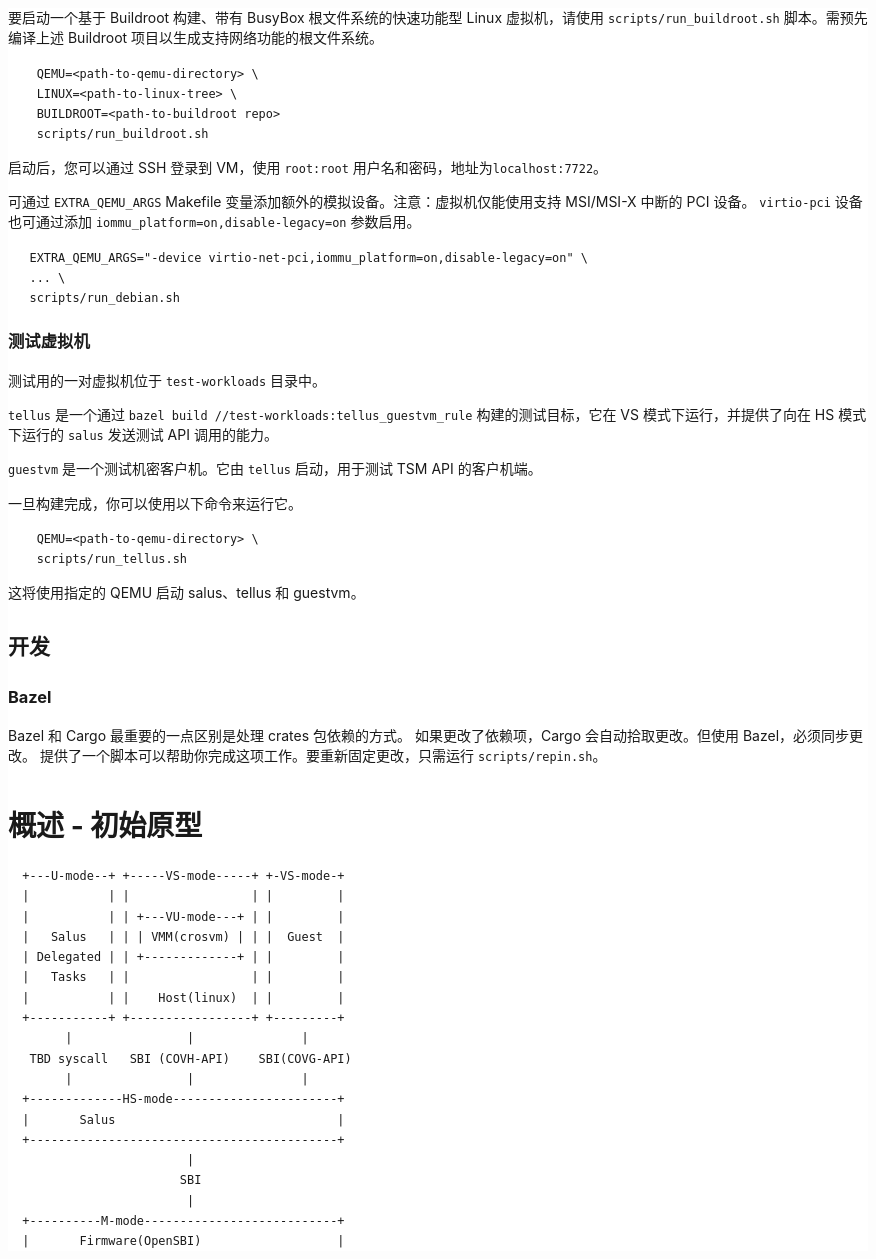 要启动一个基于 Buildroot 构建、带有 BusyBox 根文件系统的快速功能型 Linux 虚拟机，请使用 `scripts/run_buildroot.sh` 脚本。需预先编译上述 Buildroot 项目以生成支持网络功能的根文件系统。
```
    QEMU=<path-to-qemu-directory> \
    LINUX=<path-to-linux-tree> \
    BUILDROOT=<path-to-buildroot repo>
    scripts/run_buildroot.sh
```

启动后，您可以通过 SSH 登录到 VM，使用 `root:root` 用户名和密码，地址为`localhost:7722`。

可通过 `EXTRA_QEMU_ARGS` Makefile 变量添加额外的模拟设备。注意：虚拟机仅能使用支持 MSI/MSI-X 中断的 PCI 设备。
`virtio-pci` 设备也可通过添加 `iommu_platform=on,disable-legacy=on` 参数启用。
```
   EXTRA_QEMU_ARGS="-device virtio-net-pci,iommu_platform=on,disable-legacy=on" \
   ... \
   scripts/run_debian.sh
```

### 测试虚拟机

测试用的一对虚拟机位于 `test-workloads` 目录中。

`tellus` 是一个通过 `bazel build //test-workloads:tellus_guestvm_rule` 构建的测试目标，它在 VS 模式下运行，并提供了向在 HS 模式下运行的 `salus` 发送测试 API 调用的能力。

`guestvm` 是一个测试机密客户机。它由 `tellus` 启动，用于测试 TSM API 的客户机端。

一旦构建完成，你可以使用以下命令来运行它。

```
    QEMU=<path-to-qemu-directory> \
    scripts/run_tellus.sh
```

这将使用指定的 QEMU 启动 salus、tellus 和 guestvm。

## 开发

### Bazel

Bazel 和 Cargo 最重要的一点区别是处理 crates 包依赖的方式。
如果更改了依赖项，Cargo 会自动拾取更改。但使用 Bazel，必须同步更改。
提供了一个脚本可以帮助你完成这项工作。要重新固定更改，只需运行 `scripts/repin.sh`。

# 概述 - 初始原型

```
  +---U-mode--+ +-----VS-mode-----+ +-VS-mode-+
  |           | |                 | |         |
  |           | | +---VU-mode---+ | |         |
  |   Salus   | | | VMM(crosvm) | | |  Guest  |
  | Delegated | | +-------------+ | |         |
  |   Tasks   | |                 | |         |
  |           | |    Host(linux)  | |         |
  +-----------+ +-----------------+ +---------+
        |                |               |
   TBD syscall   SBI (COVH-API)    SBI(COVG-API)
        |                |               |
  +-------------HS-mode-----------------------+
  |       Salus                               |
  +-------------------------------------------+
                         |
                        SBI
                         |
  +----------M-mode---------------------------+
  |       Firmware(OpenSBI)                   |
```